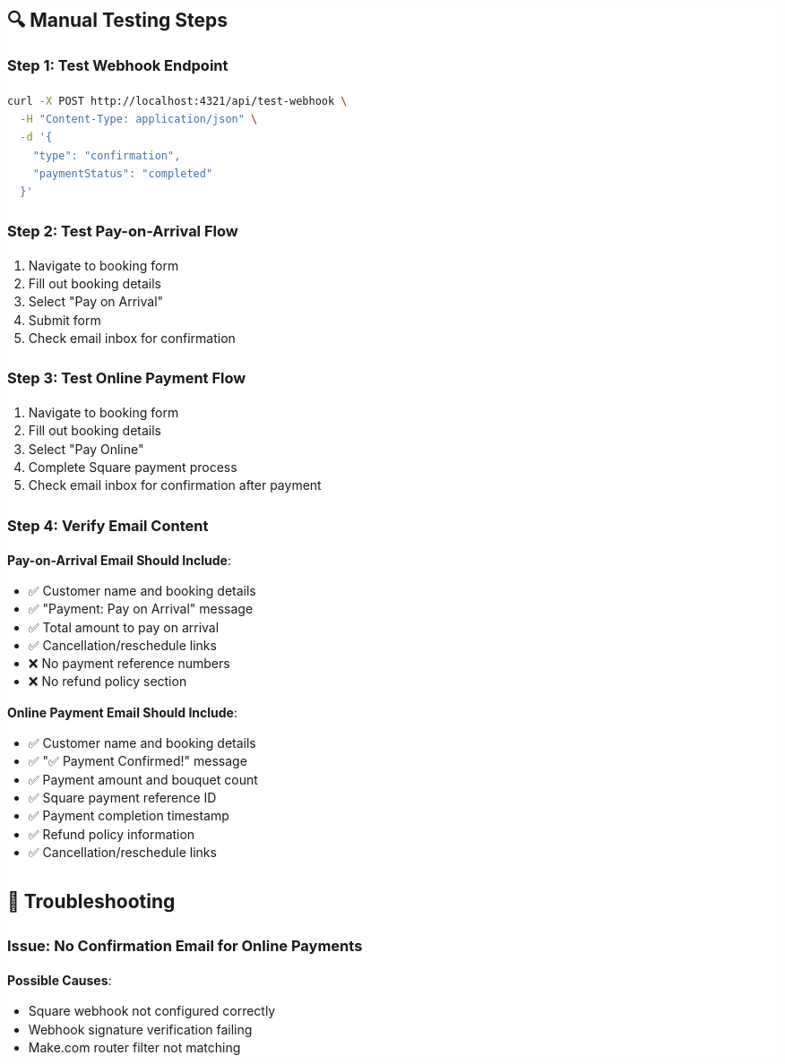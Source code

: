 ## 🔍 Manual Testing Steps

### Step 1: Test Webhook Endpoint
```bash
curl -X POST http://localhost:4321/api/test-webhook \
  -H "Content-Type: application/json" \
  -d '{
    "type": "confirmation",
    "paymentStatus": "completed"
  }'
```

### Step 2: Test Pay-on-Arrival Flow
1. Navigate to booking form
2. Fill out booking details
3. Select "Pay on Arrival"
4. Submit form
5. Check email inbox for confirmation

### Step 3: Test Online Payment Flow
1. Navigate to booking form
2. Fill out booking details  
3. Select "Pay Online"
4. Complete Square payment process
5. Check email inbox for confirmation after payment

### Step 4: Verify Email Content

**Pay-on-Arrival Email Should Include**:
- ✅ Customer name and booking details
- ✅ "Payment: Pay on Arrival" message
- ✅ Total amount to pay on arrival
- ✅ Cancellation/reschedule links
- ❌ No payment reference numbers
- ❌ No refund policy section

**Online Payment Email Should Include**:
- ✅ Customer name and booking details
- ✅ "✅ Payment Confirmed!" message
- ✅ Payment amount and bouquet count
- ✅ Square payment reference ID
- ✅ Payment completion timestamp
- ✅ Refund policy information
- ✅ Cancellation/reschedule links

## 🐛 Troubleshooting

### Issue: No Confirmation Email for Online Payments

**Possible Causes**:
- Square webhook not configured correctly
- Webhook signature verification failing
- Make.com router filter not matching
